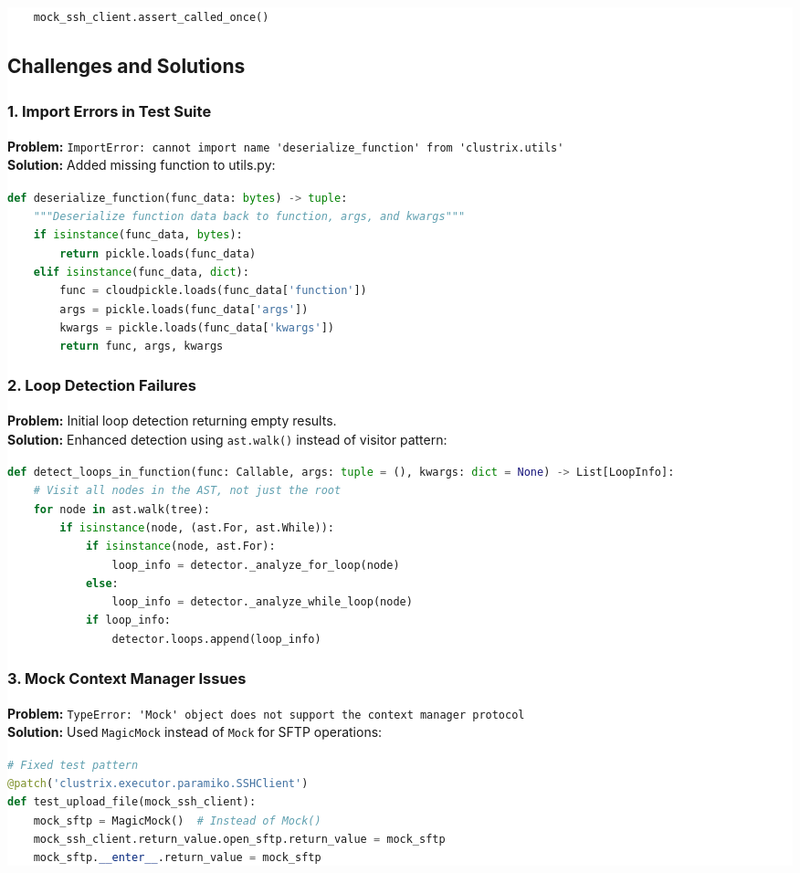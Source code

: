 ```python
    mock_ssh_client.assert_called_once()
```

## Challenges and Solutions

### 1. Import Errors in Test Suite
**Problem:** `ImportError: cannot import name 'deserialize_function' from 'clustrix.utils'`  
**Solution:** Added missing function to utils.py:

```python
def deserialize_function(func_data: bytes) -> tuple:
    """Deserialize function data back to function, args, and kwargs"""
    if isinstance(func_data, bytes):
        return pickle.loads(func_data)
    elif isinstance(func_data, dict):
        func = cloudpickle.loads(func_data['function'])
        args = pickle.loads(func_data['args'])
        kwargs = pickle.loads(func_data['kwargs'])
        return func, args, kwargs
```

### 2. Loop Detection Failures
**Problem:** Initial loop detection returning empty results.  
**Solution:** Enhanced detection using `ast.walk()` instead of visitor pattern:

```python
def detect_loops_in_function(func: Callable, args: tuple = (), kwargs: dict = None) -> List[LoopInfo]:
    # Visit all nodes in the AST, not just the root
    for node in ast.walk(tree):
        if isinstance(node, (ast.For, ast.While)):
            if isinstance(node, ast.For):
                loop_info = detector._analyze_for_loop(node)
            else:
                loop_info = detector._analyze_while_loop(node)
            if loop_info:
                detector.loops.append(loop_info)
```

### 3. Mock Context Manager Issues
**Problem:** `TypeError: 'Mock' object does not support the context manager protocol`  
**Solution:** Used `MagicMock` instead of `Mock` for SFTP operations:

```python
# Fixed test pattern
@patch('clustrix.executor.paramiko.SSHClient')
def test_upload_file(mock_ssh_client):
    mock_sftp = MagicMock()  # Instead of Mock()
    mock_ssh_client.return_value.open_sftp.return_value = mock_sftp
    mock_sftp.__enter__.return_value = mock_sftp
```
